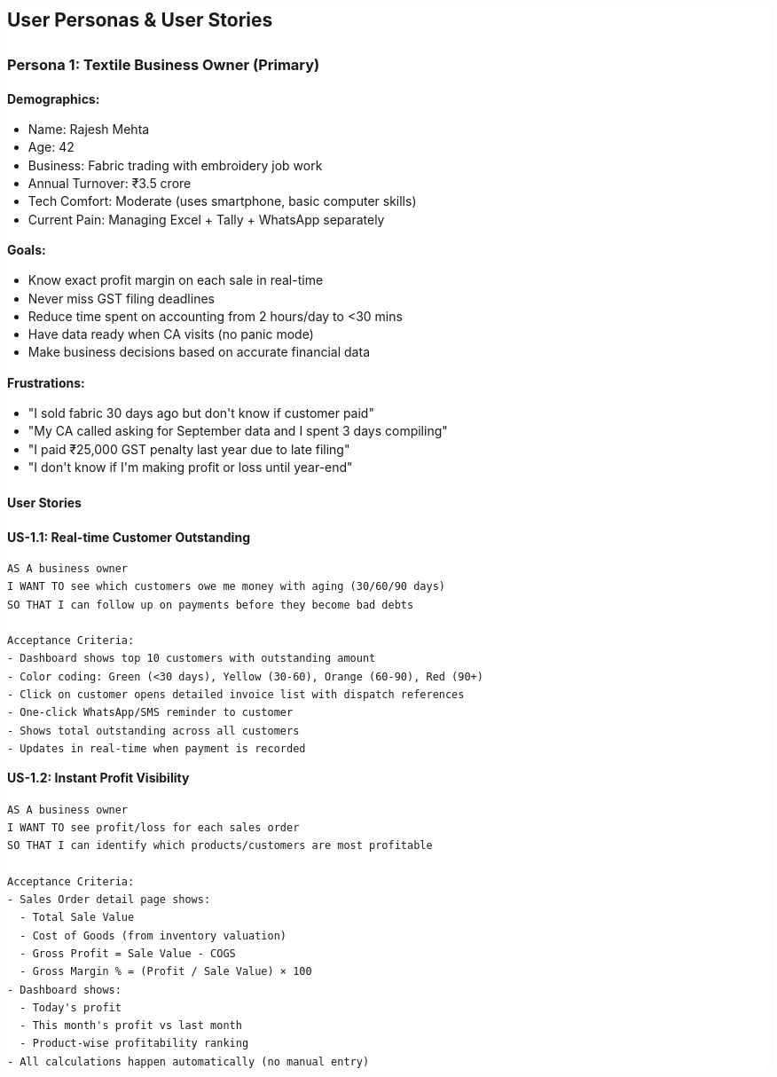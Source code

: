 
## User Personas & User Stories

### Persona 1: Textile Business Owner (Primary)

**Demographics:**
- Name: Rajesh Mehta
- Age: 42
- Business: Fabric trading with embroidery job work
- Annual Turnover: ₹3.5 crore
- Tech Comfort: Moderate (uses smartphone, basic computer skills)
- Current Pain: Managing Excel + Tally + WhatsApp separately

**Goals:**
- Know exact profit margin on each sale in real-time
- Never miss GST filing deadlines
- Reduce time spent on accounting from 2 hours/day to <30 mins
- Have data ready when CA visits (no panic mode)
- Make business decisions based on accurate financial data

**Frustrations:**
- "I sold fabric 30 days ago but don't know if customer paid"
- "My CA called asking for September data and I spent 3 days compiling"
- "I paid ₹25,000 GST penalty last year due to late filing"
- "I don't know if I'm making profit or loss until year-end"

#### User Stories

**US-1.1: Real-time Customer Outstanding**
```
AS A business owner
I WANT TO see which customers owe me money with aging (30/60/90 days)
SO THAT I can follow up on payments before they become bad debts

Acceptance Criteria:
- Dashboard shows top 10 customers with outstanding amount
- Color coding: Green (<30 days), Yellow (30-60), Orange (60-90), Red (90+)
- Click on customer opens detailed invoice list with dispatch references
- One-click WhatsApp/SMS reminder to customer
- Shows total outstanding across all customers
- Updates in real-time when payment is recorded
```

**US-1.2: Instant Profit Visibility**
```
AS A business owner
I WANT TO see profit/loss for each sales order
SO THAT I can identify which products/customers are most profitable

Acceptance Criteria:
- Sales Order detail page shows:
  - Total Sale Value
  - Cost of Goods (from inventory valuation)
  - Gross Profit = Sale Value - COGS
  - Gross Margin % = (Profit / Sale Value) × 100
- Dashboard shows:
  - Today's profit
  - This month's profit vs last month
  - Product-wise profitability ranking
- All calculations happen automatically (no manual entry)
```
